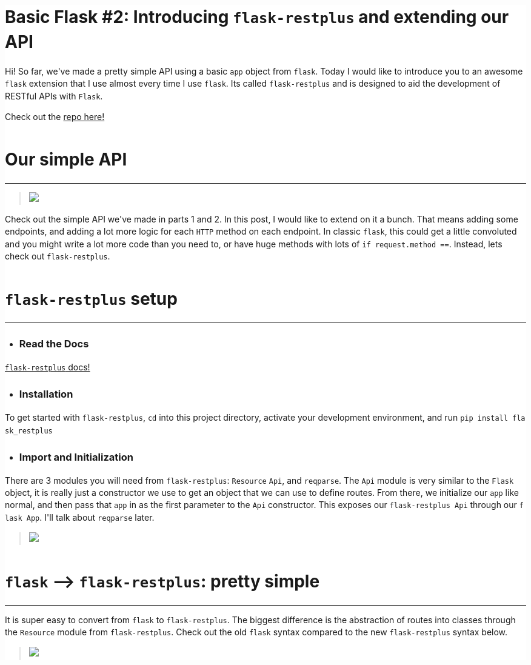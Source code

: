 # Basic Flask #2: Introducing `flask-restplus` and extending our API
Hi! So far, we've made a pretty simple API using a basic `app` object from `flask`. Today
I would like to introduce you to an awesome `flask` extension that I use almost every
time I use `flask`. Its called `flask-restplus` and is designed to aid the development
of RESTful APIs with `Flask`. 

Check out the  <a href="https://github.com/jackhwolf/blog-backend/tree/master/admin/tutorials/T1-BasicFlask/post3
" target="_blank">repo here!</a>

# Our simple API
----
 > <img style="align: center; width: 400" src="https://github.com/jackhwolf/blog/raw/master/src/posts/f3dcbbba256e497ea44dc783e4fac310===1577665042/app-2.png">

Check out the simple API we've made in parts 1 and 2. In this post, I would like to extend
on it a bunch. That means adding some endpoints, and adding a lot more logic for each `HTTP`
method on each endpoint. In classic `flask`, this could get a little convoluted and you might
write a lot more code than you need to, or have huge methods with lots of `if request.method ==`. 
Instead, lets check out `flask-restplus`. 

# `flask-restplus` setup
----
 * ### Read the Docs
<a href="https://flask-restplus.readthedocs.io/en/stable/" target="_blank">`flask-restplus` docs!</a>
 * ### Installation
To get started with `flask-restplus`, `cd` into this project directory, activate your development
environment, and run `pip install flask_restplus`

 * ### Import and Initialization
There are 3 modules you will need from `flask-restplus`: `Resource` `Api`, and `reqparse`. The `Api` module is
very similar to the `Flask` object, it is really just a constructor we use to get an object that we can
use to define routes. From there, we initialize our `app` like normal, and then pass that `app` in as the
first parameter to the `Api` constructor. This exposes our `flask-restplus Api` through our `flask App`. I'll talk about `reqparse` later.
 > <img style="align: center; width: 400" src="https://github.com/jackhwolf/blog/raw/master/src/posts/f3dcbbba256e497ea44dc783e4fac310===1577665042/change-1.png">
 
# `flask` --> `flask-restplus`: pretty simple
----
It is super easy to convert from `flask` to `flask-restplus`. The biggest difference is the abstraction
of routes into classes through the `Resource` module from `flask-restplus`. Check out the old `flask` syntax
compared to the new `flask-restplus` syntax below.
 > <img style="align: center; width: 400" src="https://github.com/jackhwolf/blog/raw/master/src/posts/f3dcbbba256e497ea44dc783e4fac310===1577665042/change-2.png">
 